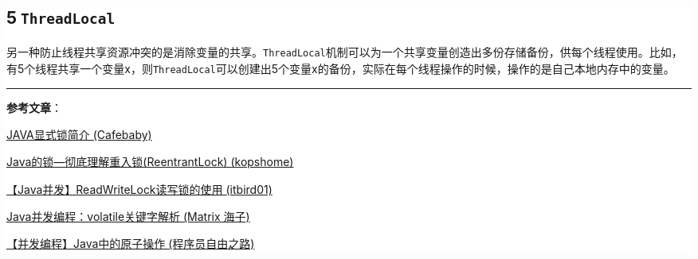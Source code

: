 ## 5 `ThreadLocal`

另一种防止线程共享资源冲突的是消除变量的共享。`ThreadLocal`机制可以为一个共享变量创造出多份存储备份，供每个线程使用。比如，有5个线程共享一个变量x，则`ThreadLocal`可以创建出5个变量x的备份，实际在每个线程操作的时候，操作的是自己本地内存中的变量。

------

**参考文章**：

[JAVA显式锁简介 (Cafebaby)](https://www.jianshu.com/p/75212b04dbfe)

[Java的锁—彻底理解重入锁(ReentrantLock) (kopshome)](https://blog.csdn.net/I_AM_KOP/article/details/80958856)

[【Java并发】ReadWriteLock读写锁的使用 (itbird01)](https://www.jianshu.com/p/9cd5212c8841)

[Java并发编程：volatile关键字解析 (Matrix 海子)](https://www.cnblogs.com/dolphin0520/p/3920373.html)

[【并发编程】Java中的原子操作 (程序员自由之路)](https://www.cnblogs.com/54chensongxia/p/11910681.html)